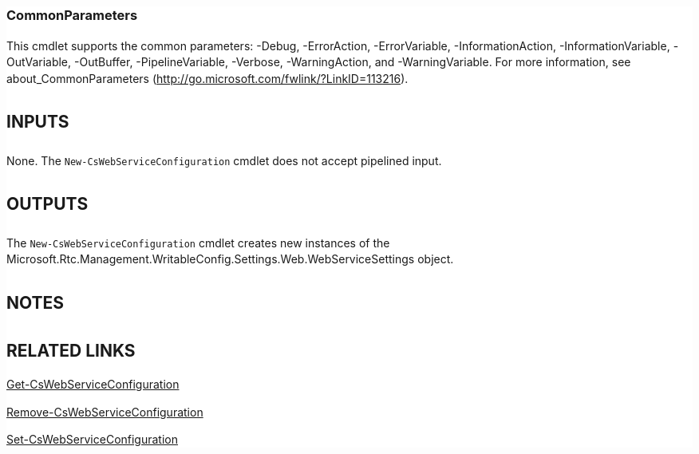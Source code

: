 ### CommonParameters
This cmdlet supports the common parameters: -Debug, -ErrorAction, -ErrorVariable, -InformationAction, -InformationVariable, -OutVariable, -OutBuffer, -PipelineVariable, -Verbose, -WarningAction, and -WarningVariable. For more information, see about_CommonParameters (http://go.microsoft.com/fwlink/?LinkID=113216).

## INPUTS

###  
None.
The `New-CsWebServiceConfiguration` cmdlet does not accept pipelined input.

## OUTPUTS

###  
The `New-CsWebServiceConfiguration` cmdlet creates new instances of the Microsoft.Rtc.Management.WritableConfig.Settings.Web.WebServiceSettings object.

## NOTES

## RELATED LINKS

[Get-CsWebServiceConfiguration](Get-CsWebServiceConfiguration.md)

[Remove-CsWebServiceConfiguration](Remove-CsWebServiceConfiguration.md)

[Set-CsWebServiceConfiguration](Set-CsWebServiceConfiguration.md)

